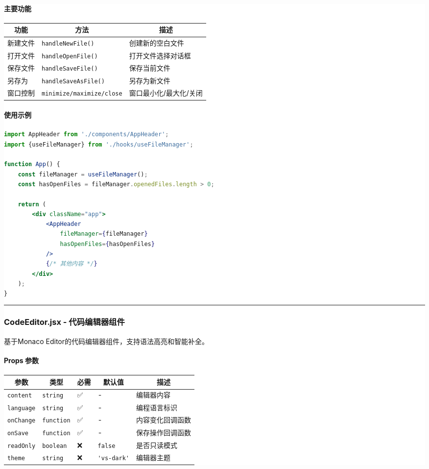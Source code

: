 #### 主要功能

| 功能   | 方法                        | 描述           |
|------|---------------------------|--------------|
| 新建文件 | `handleNewFile()`         | 创建新的空白文件     |
| 打开文件 | `handleOpenFile()`        | 打开文件选择对话框    |
| 保存文件 | `handleSaveFile()`        | 保存当前文件       |
| 另存为  | `handleSaveAsFile()`      | 另存为新文件       |
| 窗口控制 | `minimize/maximize/close` | 窗口最小化/最大化/关闭 |

#### 使用示例

```jsx
import AppHeader from './components/AppHeader';
import {useFileManager} from './hooks/useFileManager';

function App() {
    const fileManager = useFileManager();
    const hasOpenFiles = fileManager.openedFiles.length > 0;

    return (
        <div className="app">
            <AppHeader
                fileManager={fileManager}
                hasOpenFiles={hasOpenFiles}
            />
            {/* 其他内容 */}
        </div>
    );
}
```

---

### CodeEditor.jsx - 代码编辑器组件

基于Monaco Editor的代码编辑器组件，支持语法高亮和智能补全。

#### Props 参数

| 参数         | 类型         | 必需 | 默认值         | 描述       |
|------------|------------|----|-------------|----------|
| `content`  | `string`   | ✅  | -           | 编辑器内容    |
| `language` | `string`   | ✅  | -           | 编程语言标识   |
| `onChange` | `function` | ✅  | -           | 内容变化回调函数 |
| `onSave`   | `function` | ✅  | -           | 保存操作回调函数 |
| `readOnly` | `boolean`  | ❌  | `false`     | 是否只读模式   |
| `theme`    | `string`   | ❌  | `'vs-dark'` | 编辑器主题    |
